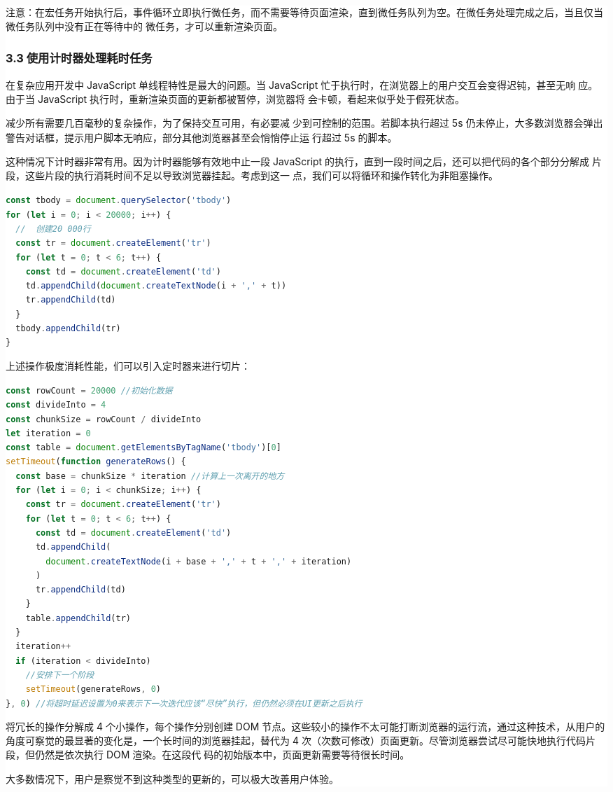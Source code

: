 注意：在宏任务开始执行后，事件循环立即执行微任务，而不需要等待页面渲染，直到微任务队列为空。在微任务处理完成之后，当且仅当微任务队列中没有正在等待中的
微任务，才可以重新渲染页面。

### 3.3 使用计时器处理耗时任务

在复杂应用开发中 JavaScript 单线程特性是最大的问题。当
JavaScript 忙于执行时，在浏览器上的用户交互会变得迟钝，甚至无响
应。由于当 JavaScript 执行时，重新渲染页面的更新都被暂停，浏览器将
会卡顿，看起来似乎处于假死状态。

减少所有需要几百毫秒的复杂操作，为了保持交互可用，有必要减
少到可控制的范围。若脚本执行超过 5s 仍未停止，大多数浏览器会弹出
警告对话框，提示用户脚本无响应，部分其他浏览器甚至会悄悄停止运
行超过 5s 的脚本。

这种情况下计时器非常有用。因为计时器能够有效地中止一段
JavaScript 的执行，直到一段时间之后，还可以把代码的各个部分分解成
片段，这些片段的执行消耗时间不足以导致浏览器挂起。考虑到这一
点，我们可以将循环和操作转化为非阻塞操作。

```js
const tbody = document.querySelector('tbody')
for (let i = 0; i < 20000; i++) {
  //  创建20 000行
  const tr = document.createElement('tr')
  for (let t = 0; t < 6; t++) {
    const td = document.createElement('td')
    td.appendChild(document.createTextNode(i + ',' + t))
    tr.appendChild(td)
  }
  tbody.appendChild(tr)
}
```

上述操作极度消耗性能，们可以引入定时器来进行切片：

```js
const rowCount = 20000 //初始化数据
const divideInto = 4
const chunkSize = rowCount / divideInto
let iteration = 0
const table = document.getElementsByTagName('tbody')[0]
setTimeout(function generateRows() {
  const base = chunkSize * iteration //计算上一次离开的地方
  for (let i = 0; i < chunkSize; i++) {
    const tr = document.createElement('tr')
    for (let t = 0; t < 6; t++) {
      const td = document.createElement('td')
      td.appendChild(
        document.createTextNode(i + base + ',' + t + ',' + iteration)
      )
      tr.appendChild(td)
    }
    table.appendChild(tr)
  }
  iteration++
  if (iteration < divideInto)
    //安排下一个阶段
    setTimeout(generateRows, 0)
}, 0) //将超时延迟设置为0来表示下一次迭代应该“尽快”执行，但仍然必须在UI更新之后执行
```

将冗长的操作分解成 4 个小操作，每个操作分别创建 DOM 节点。这些较小的操作不太可能打断浏览器的运行流，通过这种技术，从用户的角度可察觉的最显著的变化是，一个长时间的浏览器挂起，替代为 4 次（次数可修改）页面更新。尽管浏览器尝试尽可能快地执行代码片段，但仍然是依次执行 DOM 渲染。在这段代
码的初始版本中，页面更新需要等待很长时间。

大多数情况下，用户是察觉不到这种类型的更新的，可以极大改善用户体验。
